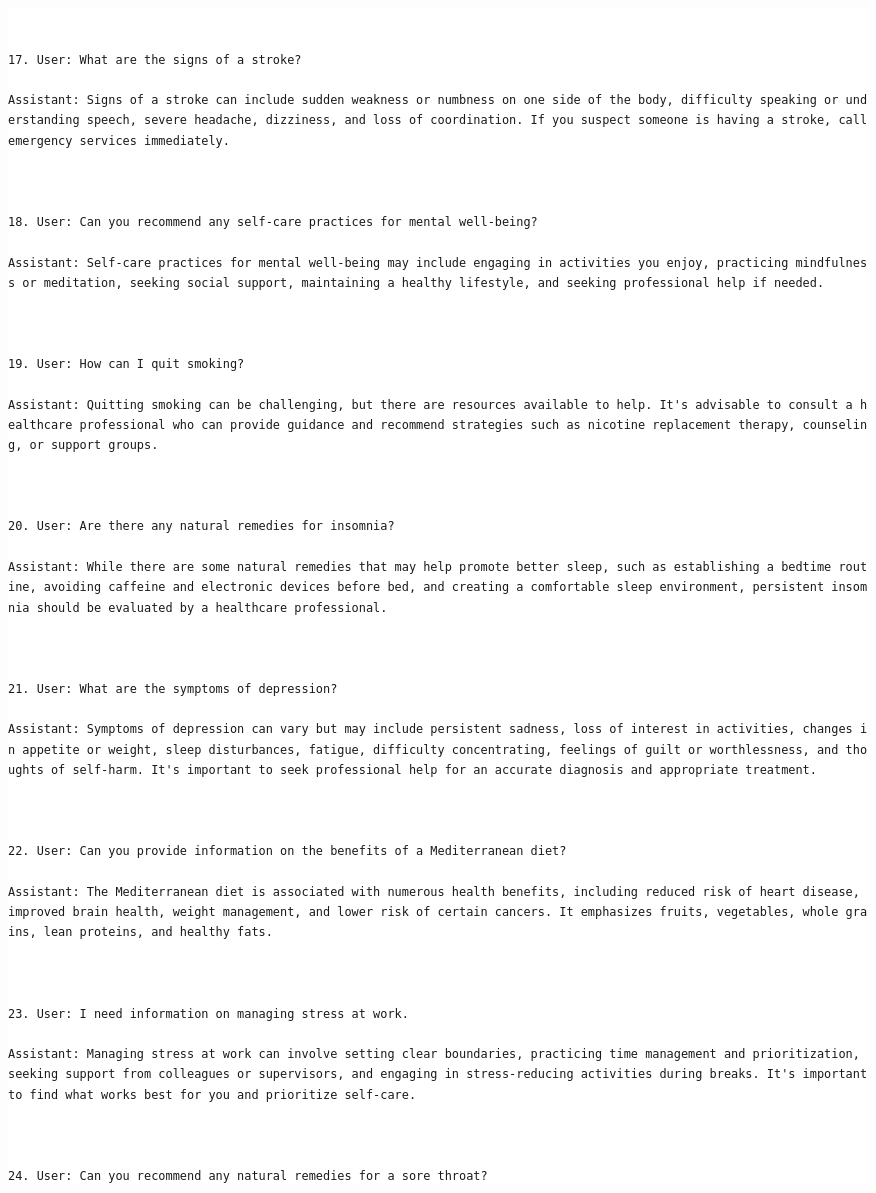 ```


17. User: What are the signs of a stroke?

Assistant: Signs of a stroke can include sudden weakness or numbness on one side of the body, difficulty speaking or understanding speech, severe headache, dizziness, and loss of coordination. If you suspect someone is having a stroke, call emergency services immediately.



18. User: Can you recommend any self-care practices for mental well-being?

Assistant: Self-care practices for mental well-being may include engaging in activities you enjoy, practicing mindfulness or meditation, seeking social support, maintaining a healthy lifestyle, and seeking professional help if needed.



19. User: How can I quit smoking?

Assistant: Quitting smoking can be challenging, but there are resources available to help. It's advisable to consult a healthcare professional who can provide guidance and recommend strategies such as nicotine replacement therapy, counseling, or support groups.



20. User: Are there any natural remedies for insomnia?

Assistant: While there are some natural remedies that may help promote better sleep, such as establishing a bedtime routine, avoiding caffeine and electronic devices before bed, and creating a comfortable sleep environment, persistent insomnia should be evaluated by a healthcare professional.



21. User: What are the symptoms of depression?

Assistant: Symptoms of depression can vary but may include persistent sadness, loss of interest in activities, changes in appetite or weight, sleep disturbances, fatigue, difficulty concentrating, feelings of guilt or worthlessness, and thoughts of self-harm. It's important to seek professional help for an accurate diagnosis and appropriate treatment.



22. User: Can you provide information on the benefits of a Mediterranean diet?

Assistant: The Mediterranean diet is associated with numerous health benefits, including reduced risk of heart disease, improved brain health, weight management, and lower risk of certain cancers. It emphasizes fruits, vegetables, whole grains, lean proteins, and healthy fats.



23. User: I need information on managing stress at work.

Assistant: Managing stress at work can involve setting clear boundaries, practicing time management and prioritization, seeking support from colleagues or supervisors, and engaging in stress-reducing activities during breaks. It's important to find what works best for you and prioritize self-care.



24. User: Can you recommend any natural remedies for a sore throat?

```